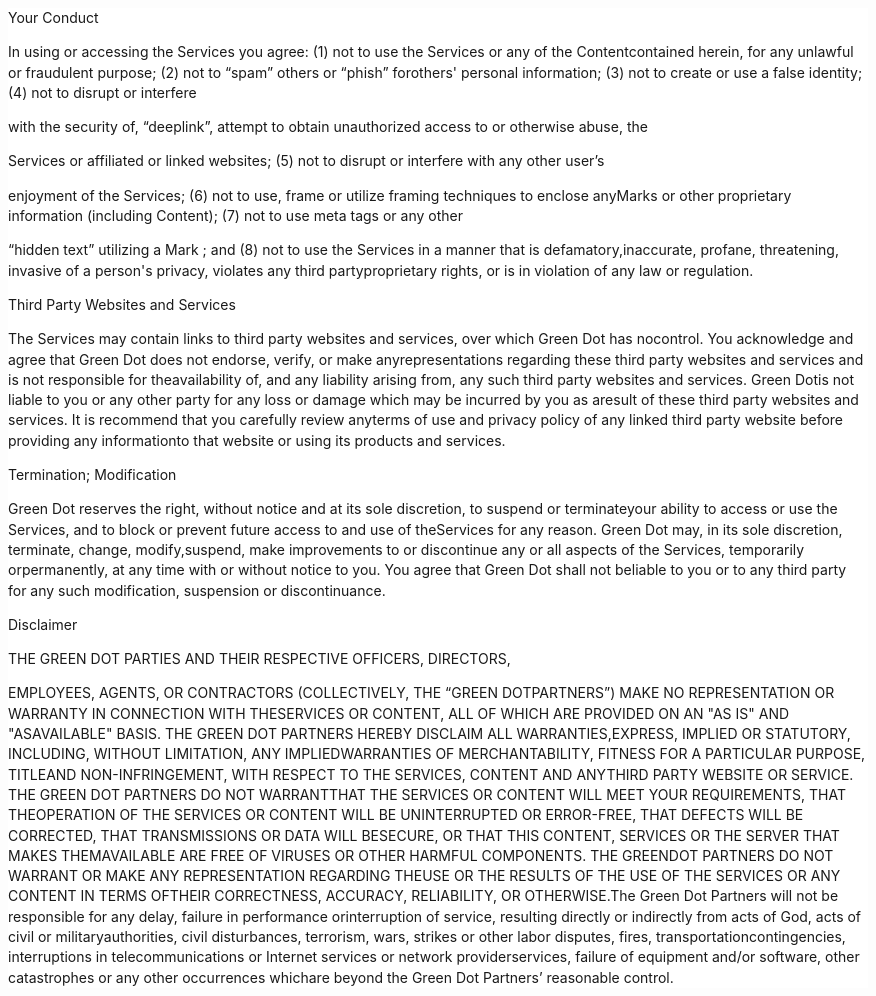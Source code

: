 Your Conduct

In using or accessing the Services you agree: (1) not to use the Services or any of the Contentcontained herein, for any unlawful or fraudulent purpose; (2) not to “spam” others or “phish” forothers' personal information; (3) not to create or use a false identity; (4) not to disrupt or interfere

with the security of, “deeplink”, attempt to obtain unauthorized access to or otherwise abuse, the

Services or affiliated or linked websites; (5) not to disrupt or interfere with any other user’s

enjoyment of the Services; (6) not to use, frame or utilize framing techniques to enclose anyMarks or other proprietary information (including Content); (7) not to use meta tags or any other

“hidden text” utilizing a Mark ; and (8) not to use the Services in a manner that is defamatory,inaccurate, profane, threatening, invasive of a person's privacy, violates any third partyproprietary rights, or is in violation of any law or regulation.

Third Party Websites and Services

The Services may contain links to third party websites and services, over which Green Dot has nocontrol. You acknowledge and agree that Green Dot does not endorse, verify, or make anyrepresentations regarding these third party websites and services and is not responsible for theavailability of, and any liability arising from, any such third party websites and services. Green Dotis not liable to you or any other party for any loss or damage which may be incurred by you as aresult of these third party websites and services. It is recommend that you carefully review anyterms of use and privacy policy of any linked third party website before providing any informationto that website or using its products and services.

Termination; Modification

Green Dot reserves the right, without notice and at its sole discretion, to suspend or terminateyour ability to access or use the Services, and to block or prevent future access to and use of theServices for any reason. Green Dot may, in its sole discretion, terminate, change, modify,suspend, make improvements to or discontinue any or all aspects of the Services, temporarily orpermanently, at any time with or without notice to you. You agree that Green Dot shall not beliable to you or to any third party for any such modification, suspension or discontinuance.

Disclaimer

THE GREEN DOT PARTIES AND THEIR RESPECTIVE OFFICERS, DIRECTORS,

EMPLOYEES, AGENTS, OR CONTRACTORS (COLLECTIVELY, THE “GREEN DOTPARTNERS”) MAKE NO REPRESENTATION OR WARRANTY IN CONNECTION WITH THESERVICES OR CONTENT, ALL OF WHICH ARE PROVIDED ON AN "AS IS" AND "ASAVAILABLE" BASIS. THE GREEN DOT PARTNERS HEREBY DISCLAIM ALL WARRANTIES,EXPRESS, IMPLIED OR STATUTORY, INCLUDING, WITHOUT LIMITATION, ANY IMPLIEDWARRANTIES OF MERCHANTABILITY, FITNESS FOR A PARTICULAR PURPOSE, TITLEAND NON-INFRINGEMENT, WITH RESPECT TO THE SERVICES, CONTENT AND ANYTHIRD PARTY WEBSITE OR SERVICE. THE GREEN DOT PARTNERS DO NOT WARRANTTHAT THE SERVICES OR CONTENT WILL MEET YOUR REQUIREMENTS, THAT THEOPERATION OF THE SERVICES OR CONTENT WILL BE UNINTERRUPTED OR ERROR-FREE, THAT DEFECTS WILL BE CORRECTED, THAT TRANSMISSIONS OR DATA WILL BESECURE, OR THAT THIS CONTENT, SERVICES OR THE SERVER THAT MAKES THEMAVAILABLE ARE FREE OF VIRUSES OR OTHER HARMFUL COMPONENTS. THE GREENDOT PARTNERS DO NOT WARRANT OR MAKE ANY REPRESENTATION REGARDING THEUSE OR THE RESULTS OF THE USE OF THE SERVICES OR ANY CONTENT IN TERMS OFTHEIR CORRECTNESS, ACCURACY, RELIABILITY, OR OTHERWISE.The Green Dot Partners will not be responsible for any delay, failure in performance orinterruption of service, resulting directly or indirectly from acts of God, acts of civil or militaryauthorities, civil disturbances, terrorism, wars, strikes or other labor disputes, fires, transportationcontingencies, interruptions in telecommunications or Internet services or network providerservices, failure of equipment and/or software, other catastrophes or any other occurrences whichare beyond the Green Dot Partners’ reasonable control.
